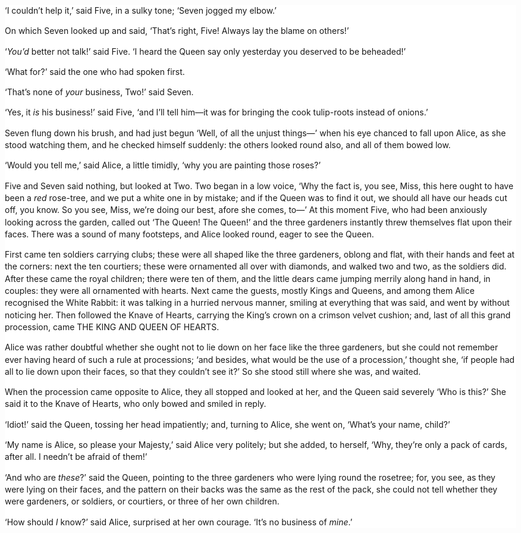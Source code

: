 ‘I couldn’t help it,’ said Five, in a sulky tone; ‘Seven jogged my elbow.’

On which Seven looked up and said, ‘That’s right, Five! Always lay the blame on others!’

‘_You’d_ better not talk!’ said Five. ‘I heard the Queen say only yesterday you deserved to be beheaded!’

‘What for?’ said the one who had spoken first.

‘That’s none of _your_ business, Two!’ said Seven.

‘Yes, it _is_ his business!’ said Five, ‘and I’ll tell him—it was for bringing the cook tulip-roots instead of onions.’

Seven flung down his brush, and had just begun ‘Well, of all the unjust things—’ when his eye chanced to fall upon Alice, as she stood watching them, and he checked himself suddenly: the others looked round also, and all of them bowed low.

‘Would you tell me,’ said Alice, a little timidly, ‘why you are painting those roses?’

Five and Seven said nothing, but looked at Two. Two began in a low voice, ‘Why the fact is, you see, Miss, this here ought to have been a _red_ rose-tree, and we put a white one in by mistake; and if the Queen was to find it out, we should all have our heads cut off, you know. So you see, Miss, we’re doing our best, afore she comes, to—’ At this moment Five, who had been anxiously looking across the garden, called out ‘The Queen! The Queen!’ and the three gardeners instantly threw themselves flat upon their faces. There was a sound of many footsteps, and Alice looked round, eager to see the Queen.

First came ten soldiers carrying clubs; these were all shaped like the three gardeners, oblong and flat, with their hands and feet at the corners: next the ten courtiers; these were ornamented all over with diamonds, and walked two and two, as the soldiers did. After these came the royal children; there were ten of them, and the little dears came jumping merrily along hand in hand, in couples: they were all ornamented with hearts. Next came the guests, mostly Kings and Queens, and among them Alice recognised the White Rabbit: it was talking in a hurried nervous manner, smiling at everything that was said, and went by without noticing her. Then followed the Knave of Hearts, carrying the King’s crown on a crimson velvet cushion; and, last of all this grand procession, came THE KING AND QUEEN OF HEARTS.

Alice was rather doubtful whether she ought not to lie down on her face like the three gardeners, but she could not remember ever having heard of such a rule at processions; ‘and besides, what would be the use of a procession,’ thought she, ‘if people had all to lie down upon their faces, so that they couldn’t see it?’ So she stood still where she was, and waited.

When the procession came opposite to Alice, they all stopped and looked at her, and the Queen said severely ‘Who is this?’ She said it to the Knave of Hearts, who only bowed and smiled in reply.

‘Idiot!’ said the Queen, tossing her head impatiently; and, turning to Alice, she went on, ‘What’s your name, child?’

‘My name is Alice, so please your Majesty,’ said Alice very politely; but she added, to herself, ‘Why, they’re only a pack of cards, after all. I needn’t be afraid of them!’

‘And who are _these_?’ said the Queen, pointing to the three gardeners who were lying round the rosetree; for, you see, as they were lying on their faces, and the pattern on their backs was the same as the rest of the pack, she could not tell whether they were gardeners, or soldiers, or courtiers, or three of her own children.

‘How should _I_ know?’ said Alice, surprised at her own courage. ‘It’s no business of _mine_.’
